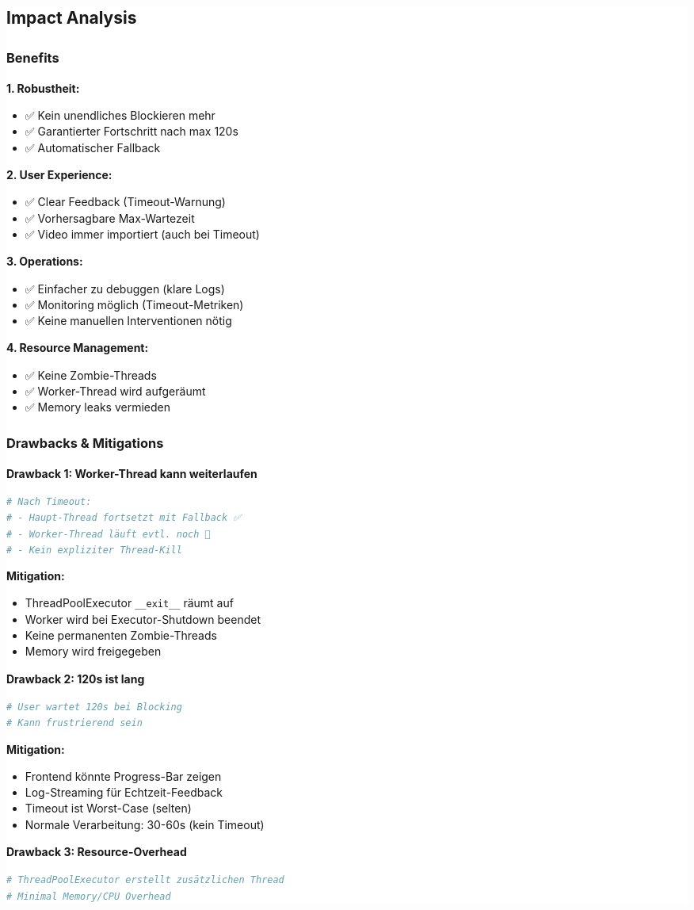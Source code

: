 
## Impact Analysis

### Benefits

**1. Robustheit:**
- ✅ Kein unendliches Blockieren mehr
- ✅ Garantierter Fortschritt nach max 120s
- ✅ Automatischer Fallback

**2. User Experience:**
- ✅ Clear Feedback (Timeout-Warnung)
- ✅ Vorhersagbare Max-Wartezeit
- ✅ Video immer importiert (auch bei Timeout)

**3. Operations:**
- ✅ Einfacher zu debuggen (klare Logs)
- ✅ Monitoring möglich (Timeout-Metriken)
- ✅ Keine manuellen Interventionen nötig

**4. Resource Management:**
- ✅ Keine Zombie-Threads
- ✅ Worker-Thread wird aufgeräumt
- ✅ Memory leaks vermieden

### Drawbacks & Mitigations

**Drawback 1: Worker-Thread kann weiterlaufen**
```python
# Nach Timeout:
# - Haupt-Thread fortsetzt mit Fallback ✅
# - Worker-Thread läuft evtl. noch 🔄
# - Kein expliziter Thread-Kill
```

**Mitigation:**
- ThreadPoolExecutor `__exit__` räumt auf
- Worker wird bei Executor-Shutdown beendet
- Keine permanenten Zombie-Threads
- Memory wird freigegeben

**Drawback 2: 120s ist lang**
```python
# User wartet 120s bei Blocking
# Kann frustrierend sein
```

**Mitigation:**
- Frontend könnte Progress-Bar zeigen
- Log-Streaming für Echtzeit-Feedback
- Timeout ist Worst-Case (selten)
- Normale Verarbeitung: 30-60s (kein Timeout)

**Drawback 3: Resource-Overhead**
```python
# ThreadPoolExecutor erstellt zusätzlichen Thread
# Minimal Memory/CPU Overhead
```
